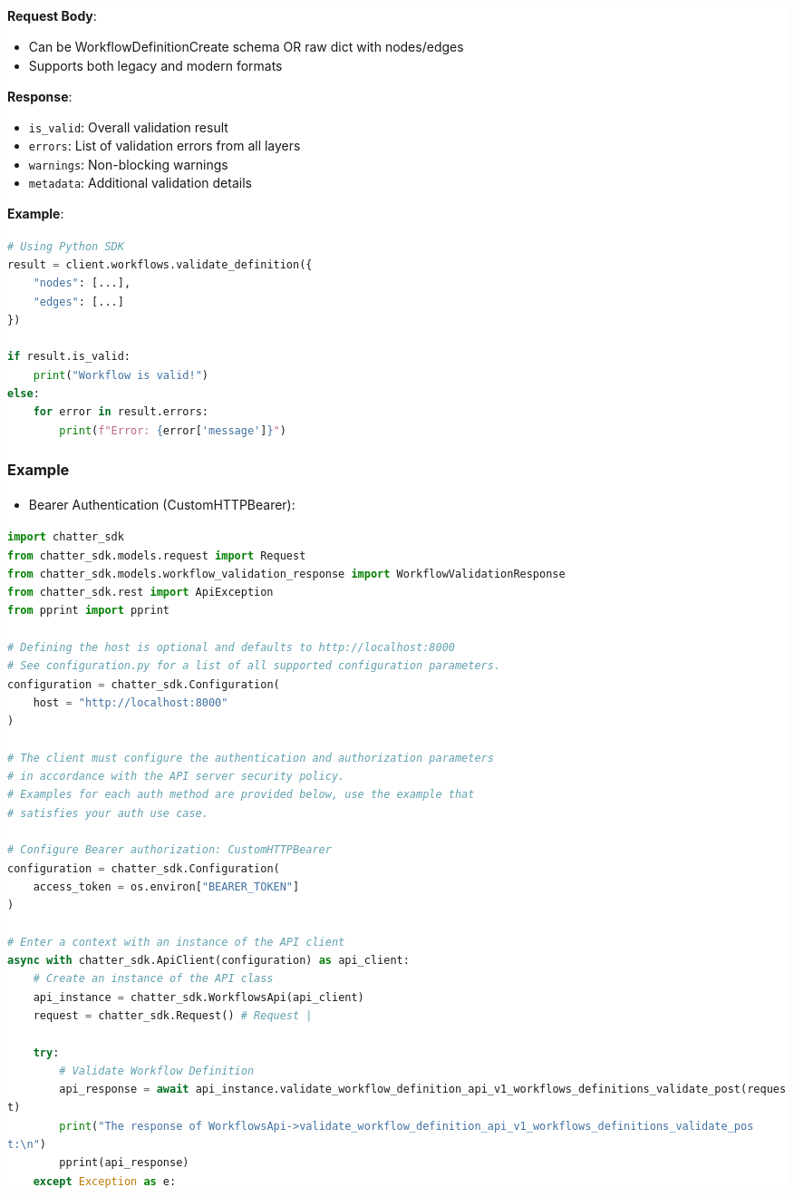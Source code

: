 **Request Body**:
- Can be WorkflowDefinitionCreate schema OR raw dict with nodes/edges
- Supports both legacy and modern formats

**Response**:
- `is_valid`: Overall validation result
- `errors`: List of validation errors from all layers
- `warnings`: Non-blocking warnings
- `metadata`: Additional validation details

**Example**:
```python
# Using Python SDK
result = client.workflows.validate_definition({
    "nodes": [...],
    "edges": [...]
})

if result.is_valid:
    print("Workflow is valid!")
else:
    for error in result.errors:
        print(f"Error: {error['message']}")
```

### Example

* Bearer Authentication (CustomHTTPBearer):

```python
import chatter_sdk
from chatter_sdk.models.request import Request
from chatter_sdk.models.workflow_validation_response import WorkflowValidationResponse
from chatter_sdk.rest import ApiException
from pprint import pprint

# Defining the host is optional and defaults to http://localhost:8000
# See configuration.py for a list of all supported configuration parameters.
configuration = chatter_sdk.Configuration(
    host = "http://localhost:8000"
)

# The client must configure the authentication and authorization parameters
# in accordance with the API server security policy.
# Examples for each auth method are provided below, use the example that
# satisfies your auth use case.

# Configure Bearer authorization: CustomHTTPBearer
configuration = chatter_sdk.Configuration(
    access_token = os.environ["BEARER_TOKEN"]
)

# Enter a context with an instance of the API client
async with chatter_sdk.ApiClient(configuration) as api_client:
    # Create an instance of the API class
    api_instance = chatter_sdk.WorkflowsApi(api_client)
    request = chatter_sdk.Request() # Request | 

    try:
        # Validate Workflow Definition
        api_response = await api_instance.validate_workflow_definition_api_v1_workflows_definitions_validate_post(request)
        print("The response of WorkflowsApi->validate_workflow_definition_api_v1_workflows_definitions_validate_post:\n")
        pprint(api_response)
    except Exception as e:
```